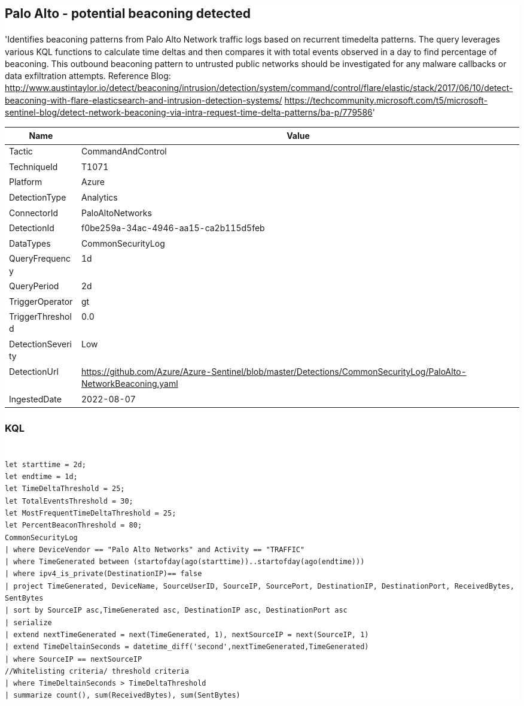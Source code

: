 ## Palo Alto - potential beaconing detected

'Identifies beaconing patterns from Palo Alto Network traffic logs based on recurrent timedelta patterns. 
The query leverages various KQL functions to calculate time deltas and then compares it with total events observed in a day to find percentage of beaconing. 
This outbound beaconing pattern to untrusted public networks should be investigated for any malware callbacks or data exfiltration attempts.
Reference Blog:
http://www.austintaylor.io/detect/beaconing/intrusion/detection/system/command/control/flare/elastic/stack/2017/06/10/detect-beaconing-with-flare-elasticsearch-and-intrusion-detection-systems/
https://techcommunity.microsoft.com/t5/microsoft-sentinel-blog/detect-network-beaconing-via-intra-request-time-delta-patterns/ba-p/779586'

|Name | Value |
| --- | --- |
|Tactic | CommandAndControl|
|TechniqueId | T1071|
|Platform | Azure|
|DetectionType | Analytics |
|ConnectorId | PaloAltoNetworks |
|DetectionId | f0be259a-34ac-4946-aa15-ca2b115d5feb |
|DataTypes | CommonSecurityLog |
|QueryFrequency | 1d |
|QueryPeriod | 2d |
|TriggerOperator | gt |
|TriggerThreshold | 0.0 |
|DetectionSeverity | Low |
|DetectionUrl | https://github.com/Azure/Azure-Sentinel/blob/master/Detections/CommonSecurityLog/PaloAlto-NetworkBeaconing.yaml |
|IngestedDate | 2022-08-07 |

### KQL
```kql

let starttime = 2d;
let endtime = 1d;
let TimeDeltaThreshold = 25;
let TotalEventsThreshold = 30;
let MostFrequentTimeDeltaThreshold = 25;
let PercentBeaconThreshold = 80;
CommonSecurityLog
| where DeviceVendor == "Palo Alto Networks" and Activity == "TRAFFIC"
| where TimeGenerated between (startofday(ago(starttime))..startofday(ago(endtime)))
| where ipv4_is_private(DestinationIP)== false
| project TimeGenerated, DeviceName, SourceUserID, SourceIP, SourcePort, DestinationIP, DestinationPort, ReceivedBytes, SentBytes
| sort by SourceIP asc,TimeGenerated asc, DestinationIP asc, DestinationPort asc
| serialize
| extend nextTimeGenerated = next(TimeGenerated, 1), nextSourceIP = next(SourceIP, 1)
| extend TimeDeltainSeconds = datetime_diff('second',nextTimeGenerated,TimeGenerated)
| where SourceIP == nextSourceIP
//Whitelisting criteria/ threshold criteria
| where TimeDeltainSeconds > TimeDeltaThreshold 
| summarize count(), sum(ReceivedBytes), sum(SentBytes)
```
